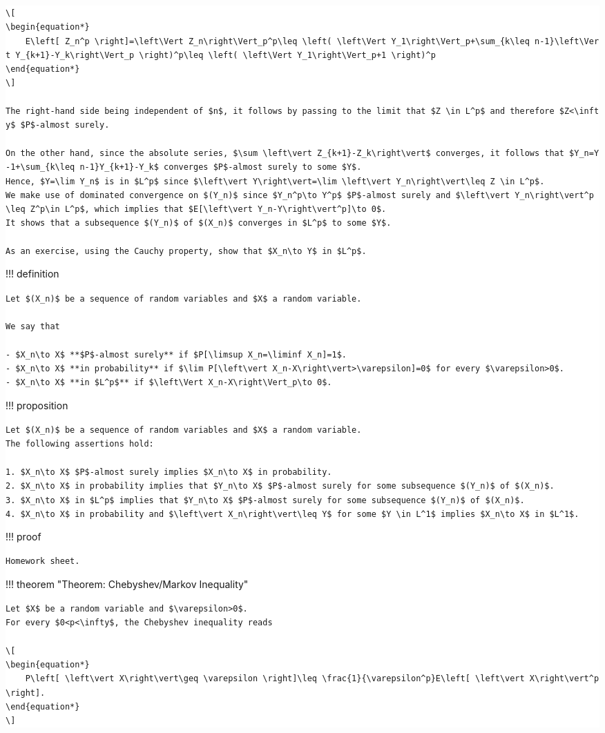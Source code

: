     \[
    \begin{equation*}
        E\left[ Z_n^p \right]=\left\Vert Z_n\right\Vert_p^p\leq \left( \left\Vert Y_1\right\Vert_p+\sum_{k\leq n-1}\left\Vert Y_{k+1}-Y_k\right\Vert_p \right)^p\leq \left( \left\Vert Y_1\right\Vert_p+1 \right)^p
    \end{equation*}
    \]

    The right-hand side being independent of $n$, it follows by passing to the limit that $Z \in L^p$ and therefore $Z<\infty$ $P$-almost surely.
    
    On the other hand, since the absolute series, $\sum \left\vert Z_{k+1}-Z_k\right\vert$ converges, it follows that $Y_n=Y-1+\sum_{k\leq n-1}Y_{k+1}-Y_k$ converges $P$-almost surely to some $Y$.
    Hence, $Y=\lim Y_n$ is in $L^p$ since $\left\vert Y\right\vert=\lim \left\vert Y_n\right\vert\leq Z \in L^p$.
    We make use of dominated convergence on $(Y_n)$ since $Y_n^p\to Y^p$ $P$-almost surely and $\left\vert Y_n\right\vert^p\leq Z^p\in L^p$, which implies that $E[\left\vert Y_n-Y\right\vert^p]\to 0$.
    It shows that a subsequence $(Y_n)$ of $(X_n)$ converges in $L^p$ to some $Y$.
    
    As an exercise, using the Cauchy property, show that $X_n\to Y$ in $L^p$.

!!! definition

    Let $(X_n)$ be a sequence of random variables and $X$ a random variable.
    
    We say that
    
    - $X_n\to X$ **$P$-almost surely** if $P[\limsup X_n=\liminf X_n]=1$.
    - $X_n\to X$ **in probability** if $\lim P[\left\vert X_n-X\right\vert>\varepsilon]=0$ for every $\varepsilon>0$.
    - $X_n\to X$ **in $L^p$** if $\left\Vert X_n-X\right\Vert_p\to 0$.

!!! proposition 

    Let $(X_n)$ be a sequence of random variables and $X$ a random variable.    
    The following assertions hold:
    
    1. $X_n\to X$ $P$-almost surely implies $X_n\to X$ in probability.
    2. $X_n\to X$ in probability implies that $Y_n\to X$ $P$-almost surely for some subsequence $(Y_n)$ of $(X_n)$.
    3. $X_n\to X$ in $L^p$ implies that $Y_n\to X$ $P$-almost surely for some subsequence $(Y_n)$ of $(X_n)$.
    4. $X_n\to X$ in probability and $\left\vert X_n\right\vert\leq Y$ for some $Y \in L^1$ implies $X_n\to X$ in $L^1$.

!!! proof

    Homework sheet.

!!! theorem "Theorem: Chebyshev/Markov Inequality"

    Let $X$ be a random variable and $\varepsilon>0$.
    For every $0<p<\infty$, the Chebyshev inequality reads

    \[
    \begin{equation*}
        P\left[ \left\vert X\right\vert\geq \varepsilon \right]\leq \frac{1}{\varepsilon^p}E\left[ \left\vert X\right\vert^p \right].
    \end{equation*}
    \]


[^1]: An equivalence relation $\sim$ is a binary relation that is symmetric, that is, $x\sim y$ if and only if $y\sim x$, reflexive, that is, $x\sim x$, and transitive, that is, $x\sim y$ and $y\sim z$ implies $x\sim z$.
[^2]: Verify that defined as such, $Q$ is a probability measure, that is, $Q(A)=\int_A dQ=\int_A Y^q/E[Y^q]dP=E[1_A Y^q/E[Y^q]]$ is a $\sigma$-additive measure and it holds $E_Q[Z]=E[Z Y^q/E[Y^q]]$. See las exercise of the previous section.